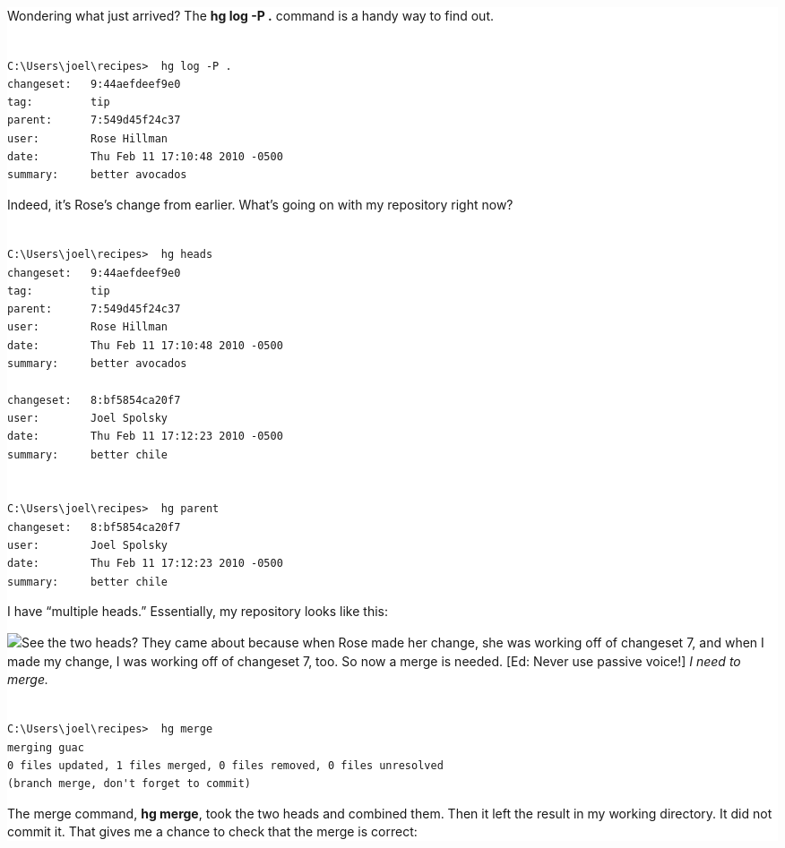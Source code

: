 Wondering what just arrived? The **hg log -P .** command is a handy way to find out.

```

C:\Users\joel\recipes>  hg log -P .
changeset:   9:44aefdeef9e0
tag:         tip
parent:      7:549d45f24c37
user:        Rose Hillman 
date:        Thu Feb 11 17:10:48 2010 -0500
summary:     better avocados

```

Indeed, it’s Rose’s change from earlier. What’s going on with my repository right now?

```

C:\Users\joel\recipes>  hg heads
changeset:   9:44aefdeef9e0
tag:         tip
parent:      7:549d45f24c37
user:        Rose Hillman 
date:        Thu Feb 11 17:10:48 2010 -0500
summary:     better avocados

changeset:   8:bf5854ca20f7
user:        Joel Spolsky 
date:        Thu Feb 11 17:12:23 2010 -0500
summary:     better chile


C:\Users\joel\recipes>  hg parent
changeset:   8:bf5854ca20f7
user:        Joel Spolsky 
date:        Thu Feb 11 17:12:23 2010 -0500
summary:     better chile

```

I have “multiple heads.” Essentially, my repository looks like this:

![](i/04-repo.png)See the two heads? They came about because when Rose made her change, she was working off of changeset 7, and when I made my change, I was working off of changeset 7, too. So now a merge is needed. \[Ed: Never use passive voice!\] *I need to merge.*

```

C:\Users\joel\recipes>  hg merge
merging guac
0 files updated, 1 files merged, 0 files removed, 0 files unresolved
(branch merge, don't forget to commit)

```

The merge command, **hg merge**, took the two heads and combined them. Then it left the result in my working directory. It did not commit it. That gives me a chance to check that the merge is correct:

